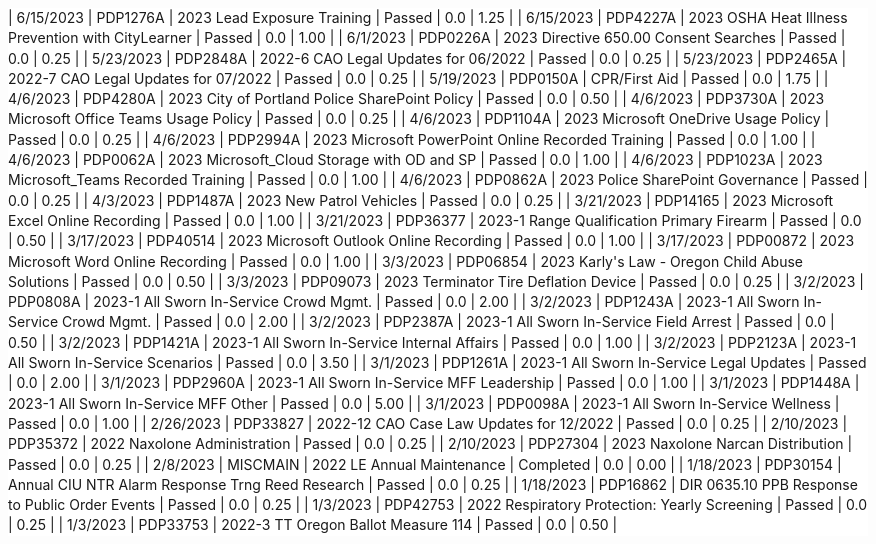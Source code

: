 | 6/15/2023 | PDP1276A | 2023 Lead Exposure Training | Passed | 0.0 | 1.25 |
| 6/15/2023 | PDP4227A | 2023 OSHA Heat Illness Prevention with CityLearner | Passed | 0.0 | 1.00 |
| 6/1/2023 | PDP0226A | 2023 Directive 650.00 Consent Searches | Passed | 0.0 | 0.25 |
| 5/23/2023 | PDP2848A | 2022-6 CAO Legal Updates for 06/2022 | Passed | 0.0 | 0.25 |
| 5/23/2023 | PDP2465A | 2022-7 CAO Legal Updates for 07/2022 | Passed | 0.0 | 0.25 |
| 5/19/2023 | PDP0150A | CPR/First Aid | Passed | 0.0 | 1.75 |
| 4/6/2023 | PDP4280A | 2023 City of Portland Police SharePoint Policy | Passed | 0.0 | 0.50 |
| 4/6/2023 | PDP3730A | 2023 Microsoft Office Teams Usage Policy | Passed | 0.0 | 0.25 |
| 4/6/2023 | PDP1104A | 2023 Microsoft OneDrive Usage Policy | Passed | 0.0 | 0.25 |
| 4/6/2023 | PDP2994A | 2023 Microsoft PowerPoint Online Recorded Training | Passed | 0.0 | 1.00 |
| 4/6/2023 | PDP0062A | 2023 Microsoft_Cloud Storage with OD and SP | Passed | 0.0 | 1.00 |
| 4/6/2023 | PDP1023A | 2023 Microsoft_Teams Recorded Training | Passed | 0.0 | 1.00 |
| 4/6/2023 | PDP0862A | 2023 Police SharePoint Governance | Passed | 0.0 | 0.25 |
| 4/3/2023 | PDP1487A | 2023 New Patrol Vehicles | Passed | 0.0 | 0.25 |
| 3/21/2023 | PDP14165 | 2023 Microsoft Excel Online Recording | Passed | 0.0 | 1.00 |
| 3/21/2023 | PDP36377 | 2023-1 Range Qualification Primary Firearm | Passed | 0.0 | 0.50 |
| 3/17/2023 | PDP40514 | 2023 Microsoft Outlook Online Recording | Passed | 0.0 | 1.00 |
| 3/17/2023 | PDP00872 | 2023 Microsoft Word Online Recording | Passed | 0.0 | 1.00 |
| 3/3/2023 | PDP06854 | 2023 Karly's Law - Oregon Child Abuse Solutions | Passed | 0.0 | 0.50 |
| 3/3/2023 | PDP09073 | 2023 Terminator Tire Deflation Device | Passed | 0.0 | 0.25 |
| 3/2/2023 | PDP0808A | 2023-1 All Sworn In-Service Crowd Mgmt. | Passed | 0.0 | 2.00 |
| 3/2/2023 | PDP1243A | 2023-1 All Sworn In-Service Crowd Mgmt. | Passed | 0.0 | 2.00 |
| 3/2/2023 | PDP2387A | 2023-1 All Sworn In-Service Field Arrest | Passed | 0.0 | 0.50 |
| 3/2/2023 | PDP1421A | 2023-1 All Sworn In-Service Internal Affairs | Passed | 0.0 | 1.00 |
| 3/2/2023 | PDP2123A | 2023-1 All Sworn In-Service Scenarios | Passed | 0.0 | 3.50 |
| 3/1/2023 | PDP1261A | 2023-1 All Sworn In-Service Legal Updates | Passed | 0.0 | 2.00 |
| 3/1/2023 | PDP2960A | 2023-1 All Sworn In-Service MFF Leadership | Passed | 0.0 | 1.00 |
| 3/1/2023 | PDP1448A | 2023-1 All Sworn In-Service MFF Other | Passed | 0.0 | 5.00 |
| 3/1/2023 | PDP0098A | 2023-1 All Sworn In-Service Wellness | Passed | 0.0 | 1.00 |
| 2/26/2023 | PDP33827 | 2022-12 CAO Case Law Updates for 12/2022 | Passed | 0.0 | 0.25 |
| 2/10/2023 | PDP35372 | 2022 Naxolone Administration | Passed | 0.0 | 0.25 |
| 2/10/2023 | PDP27304 | 2023 Naxolone Narcan Distribution | Passed | 0.0 | 0.25 |
| 2/8/2023 | MISCMAIN | 2022 LE Annual Maintenance | Completed | 0.0 | 0.00 |
| 1/18/2023 | PDP30154 | Annual CIU NTR Alarm Response Trng Reed Research | Passed | 0.0 | 0.25 |
| 1/18/2023 | PDP16862 | DIR 0635.10 PPB Response to Public Order Events | Passed | 0.0 | 0.25 |
| 1/3/2023 | PDP42753 | 2022 Respiratory Protection: Yearly Screening | Passed | 0.0 | 0.25 |
| 1/3/2023 | PDP33753 | 2022-3 TT Oregon Ballot Measure 114 | Passed | 0.0 | 0.50 |